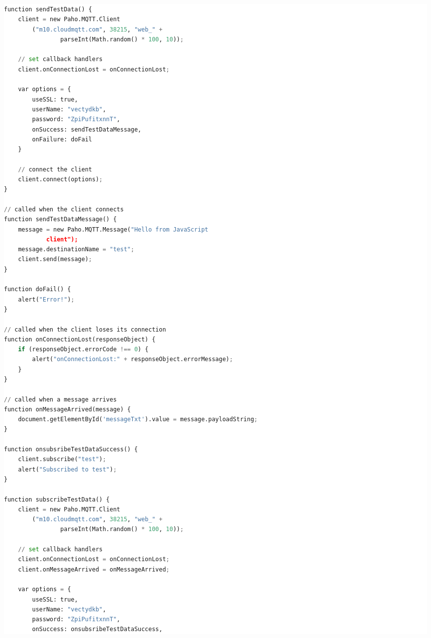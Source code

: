 ```py
function sendTestData() {
    client = new Paho.MQTT.Client
        ("m10.cloudmqtt.com", 38215, "web_" + 
                parseInt(Math.random() * 100, 10));

    // set callback handlers
    client.onConnectionLost = onConnectionLost;

    var options = {
        useSSL: true,
        userName: "vectydkb",
        password: "ZpiPufitxnnT",
        onSuccess: sendTestDataMessage,
        onFailure: doFail
    }

    // connect the client
    client.connect(options);
}

// called when the client connects
function sendTestDataMessage() {
    message = new Paho.MQTT.Message("Hello from JavaScript 
            client");
    message.destinationName = "test";
    client.send(message);
}

function doFail() {
    alert("Error!");
}

// called when the client loses its connection
function onConnectionLost(responseObject) {
    if (responseObject.errorCode !== 0) {
        alert("onConnectionLost:" + responseObject.errorMessage);
    }
}

// called when a message arrives
function onMessageArrived(message) {
    document.getElementById('messageTxt').value = message.payloadString; 
}

function onsubsribeTestDataSuccess() {
    client.subscribe("test");
    alert("Subscribed to test");
}

function subscribeTestData() {
    client = new Paho.MQTT.Client
        ("m10.cloudmqtt.com", 38215, "web_" + 
                parseInt(Math.random() * 100, 10));

    // set callback handlers
    client.onConnectionLost = onConnectionLost;
    client.onMessageArrived = onMessageArrived;

    var options = {
        useSSL: true,
        userName: "vectydkb",
        password: "ZpiPufitxnnT",
        onSuccess: onsubsribeTestDataSuccess,
```